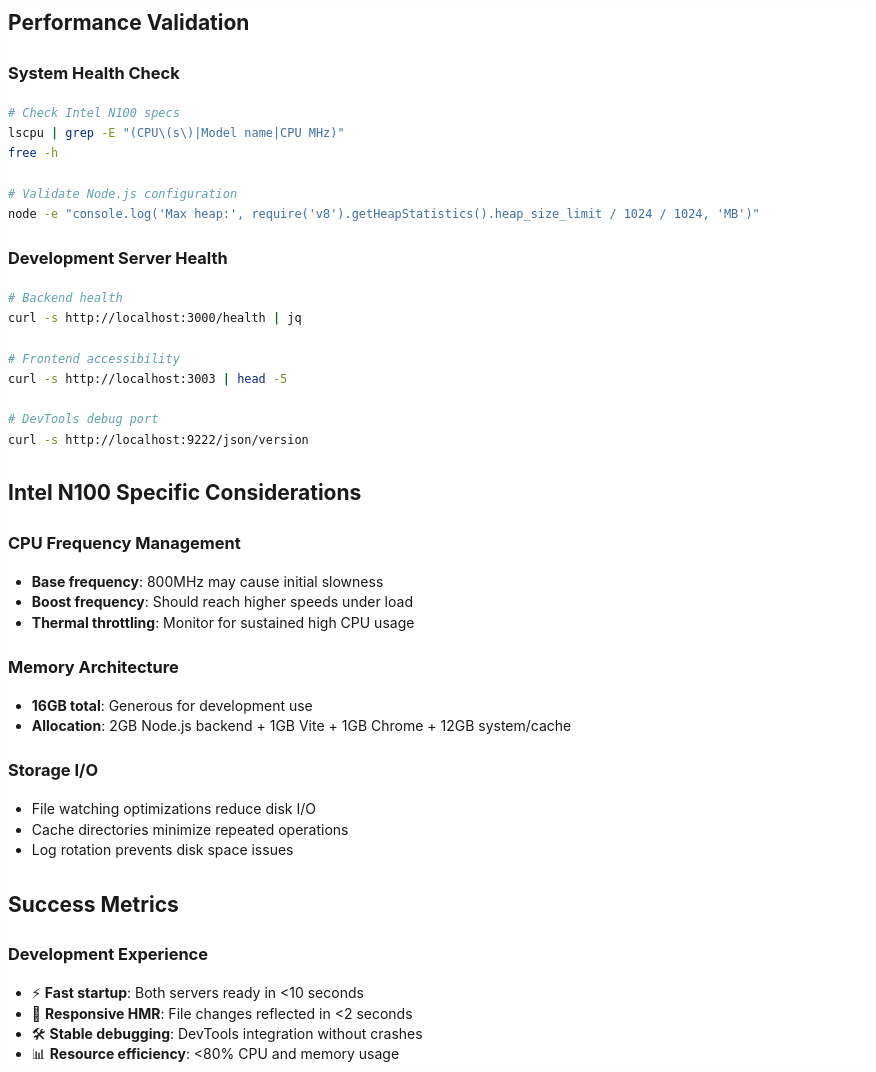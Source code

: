 ## Performance Validation

### System Health Check
```bash
# Check Intel N100 specs
lscpu | grep -E "(CPU\(s\)|Model name|CPU MHz)"
free -h

# Validate Node.js configuration
node -e "console.log('Max heap:', require('v8').getHeapStatistics().heap_size_limit / 1024 / 1024, 'MB')"
```

### Development Server Health
```bash
# Backend health
curl -s http://localhost:3000/health | jq

# Frontend accessibility
curl -s http://localhost:3003 | head -5

# DevTools debug port
curl -s http://localhost:9222/json/version
```

## Intel N100 Specific Considerations

### CPU Frequency Management
- **Base frequency**: 800MHz may cause initial slowness
- **Boost frequency**: Should reach higher speeds under load
- **Thermal throttling**: Monitor for sustained high CPU usage

### Memory Architecture
- **16GB total**: Generous for development use
- **Allocation**: 2GB Node.js backend + 1GB Vite + 1GB Chrome + 12GB system/cache

### Storage I/O
- File watching optimizations reduce disk I/O
- Cache directories minimize repeated operations
- Log rotation prevents disk space issues

## Success Metrics

### Development Experience
- ⚡ **Fast startup**: Both servers ready in <10 seconds
- 🔄 **Responsive HMR**: File changes reflected in <2 seconds
- 🛠️ **Stable debugging**: DevTools integration without crashes
- 📊 **Resource efficiency**: <80% CPU and memory usage
